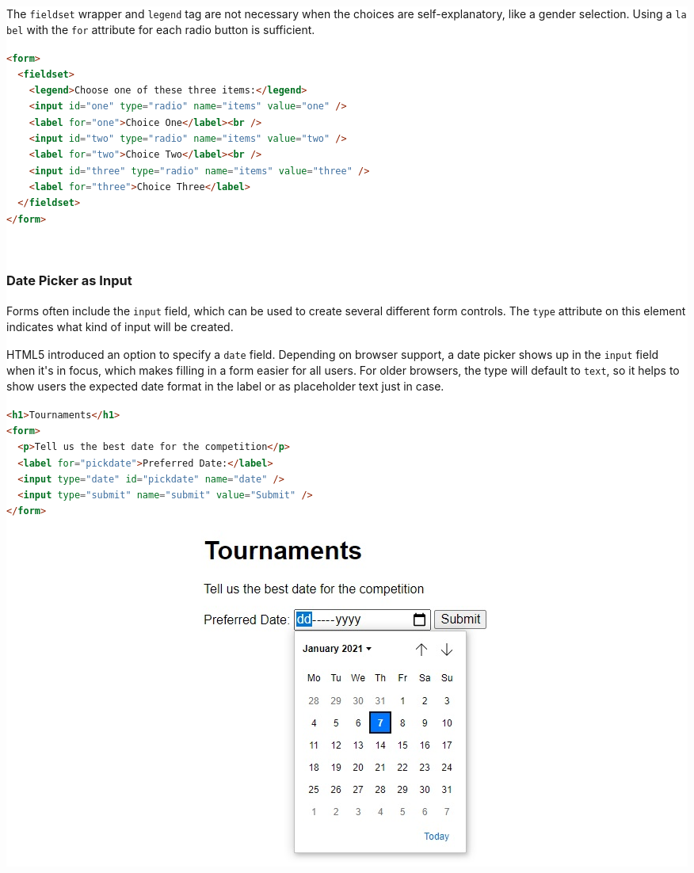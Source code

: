 The `fieldset` wrapper and `legend` tag are not necessary when the choices are self-explanatory, like a gender selection. Using a `label` with the `for` attribute for each radio button is sufficient.

```html
<form>
  <fieldset>
    <legend>Choose one of these three items:</legend>
    <input id="one" type="radio" name="items" value="one" />
    <label for="one">Choice One</label><br />
    <input id="two" type="radio" name="items" value="two" />
    <label for="two">Choice Two</label><br />
    <input id="three" type="radio" name="items" value="three" />
    <label for="three">Choice Three</label>
  </fieldset>
</form>
```

<br/>

### Date Picker as Input

Forms often include the `input` field, which can be used to create several different form controls. The `type` attribute on this element indicates what kind of input will be created.

HTML5 introduced an option to specify a `date` field. Depending on browser support, a date picker shows up in the `input` field when it's in focus, which makes filling in a form easier for all users. For older browsers, the type will default to `text`, so it helps to show users the expected date format in the label or as placeholder text just in case.

```html
<h1>Tournaments</h1>
<form>
  <p>Tell us the best date for the competition</p>
  <label for="pickdate">Preferred Date:</label>
  <input type="date" id="pickdate" name="date" />
  <input type="submit" name="submit" value="Submit" />
</form>
```

<center>

![Date Picker as Input in HTML](./ResponsiveFCC/Responsive38.jpg)
